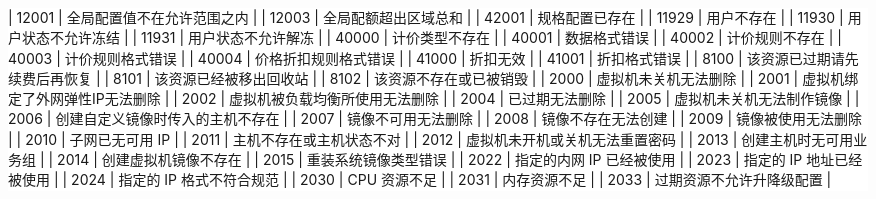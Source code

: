 | 12001   | 全局配置值不在允许范围之内                                   |
| 12003   | 全局配额超出区域总和                                         |
| 42001   | 规格配置已存在                                               |
| 11929   | 用户不存在                                                   |
| 11930   | 用户状态不允许冻结                                           |
| 11931   | 用户状态不允许解冻                                           |
| 40000   | 计价类型不存在                                               |
| 40001   | 数据格式错误                                                 |
| 40002   | 计价规则不存在                                               |
| 40003   | 计价规则格式错误                                             |
| 40004   | 价格折扣规则格式错误                                         |
| 41000   | 折扣无效                                                     |
| 41001   | 折扣格式错误                                                 |
| 8100    | 该资源已过期请先续费后再恢复                                 |
| 8101    | 该资源已经被移出回收站                                       |
| 8102    | 该资源不存在或已被销毁                                       |
| 2000    | 虚拟机未关机无法删除                                         |
| 2001    | 虚拟机绑定了外网弹性IP无法删除                               |
| 2002    | 虚拟机被负载均衡所使用无法删除                               |
| 2004    | 已过期无法删除                                               |
| 2005    | 虚拟机未关机无法制作镜像                                     |
| 2006    | 创建自定义镜像时传入的主机不存在                             |
| 2007    | 镜像不可用无法删除                                           |
| 2008    | 镜像不存在无法创建                                           |
| 2009    | 镜像被使用无法删除                                           |
| 2010    | 子网已无可用 IP                                              |
| 2011    | 主机不存在或主机状态不对                                     |
| 2012    | 虚拟机未开机或关机无法重置密码                               |
| 2013    | 创建主机时无可用业务组                                       |
| 2014    | 创建虚拟机镜像不存在                                         |
| 2015    | 重装系统镜像类型错误                                         |
| 2022    | 指定的内网 IP 已经被使用                                     |
| 2023    | 指定的 IP 地址已经被使用                                     |
| 2024    | 指定的 IP 格式不符合规范                                     |
| 2030    | CPU 资源不足                                                 |
| 2031    | 内存资源不足                                                 |
| 2033    | 过期资源不允许升降级配置                                     |